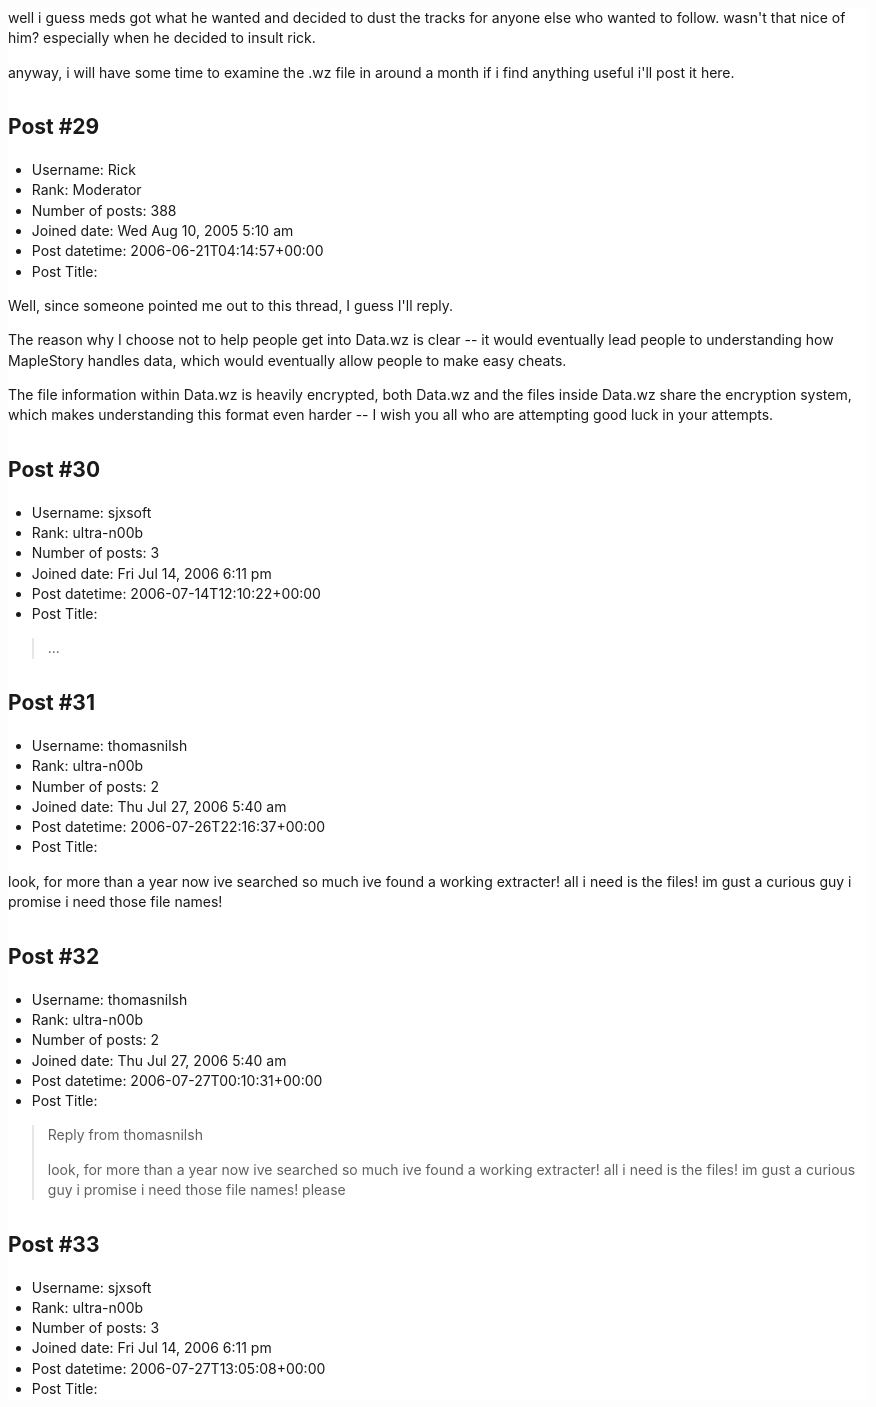 well i guess meds got what he wanted and decided to dust the tracks for anyone else who wanted to follow. wasn't that nice of him? especially when he decided to insult rick.

anyway, i will have some time to examine the .wz file in around a month if i find anything useful i'll post it here.
## Post #29
- Username: Rick
- Rank: Moderator
- Number of posts: 388
- Joined date: Wed Aug 10, 2005 5:10 am
- Post datetime: 2006-06-21T04:14:57+00:00
- Post Title: 

Well, since someone pointed me out to this thread, I guess I'll reply.

The reason why I choose not to help people get into Data.wz is clear -- it would eventually lead people to understanding how MapleStory handles data, which would eventually allow people to make easy cheats.

The file information within Data.wz is heavily encrypted, both Data.wz and the files inside Data.wz share the encryption system, which makes understanding this format even harder -- I wish you all who are attempting good luck in your attempts.
## Post #30
- Username: sjxsoft
- Rank: ultra-n00b
- Number of posts: 3
- Joined date: Fri Jul 14, 2006 6:11 pm
- Post datetime: 2006-07-14T12:10:22+00:00
- Post Title: 

> ...
## Post #31
- Username: thomasnilsh
- Rank: ultra-n00b
- Number of posts: 2
- Joined date: Thu Jul 27, 2006 5:40 am
- Post datetime: 2006-07-26T22:16:37+00:00
- Post Title: 

look, for more than a year now ive searched so much ive found  a working extracter! all i need is the files! im gust a curious guy    i promise i need those file names!
## Post #32
- Username: thomasnilsh
- Rank: ultra-n00b
- Number of posts: 2
- Joined date: Thu Jul 27, 2006 5:40 am
- Post datetime: 2006-07-27T00:10:31+00:00
- Post Title: 

> Reply from thomasnilsh
>
> look, for more than a year now ive searched so much ive found  a working extracter! all i need is the files! im gust a curious guy    i promise i need those file names! please
## Post #33
- Username: sjxsoft
- Rank: ultra-n00b
- Number of posts: 3
- Joined date: Fri Jul 14, 2006 6:11 pm
- Post datetime: 2006-07-27T13:05:08+00:00
- Post Title: 
